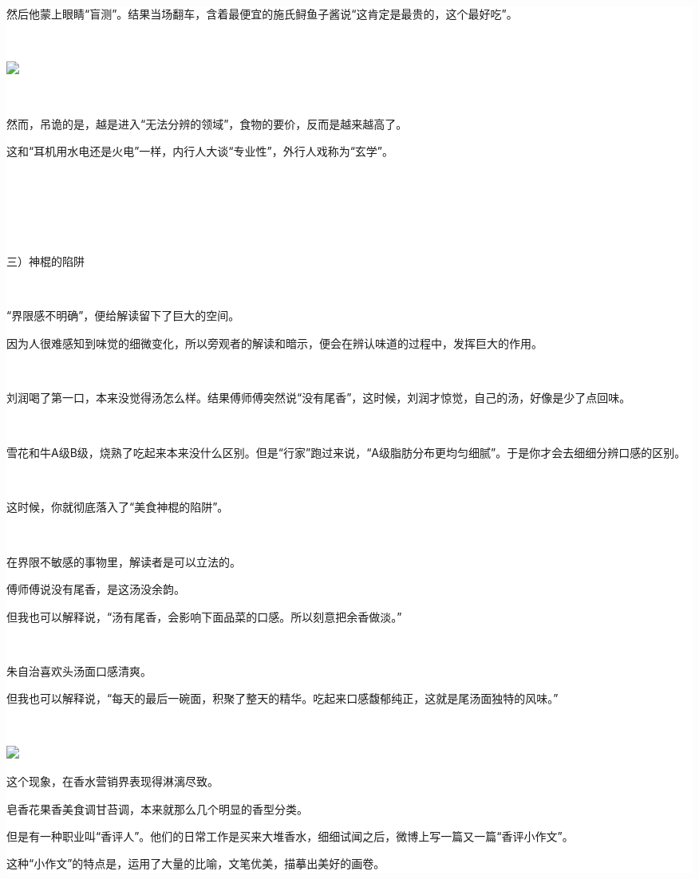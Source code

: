 然后他蒙上眼睛“盲测”。结果当场翻车，含着最便宜的施氏鲟鱼子酱说“这肯定是最贵的，这个最好吃”。

&nbsp;

<img class="rich_pages" style="margin: 0px;padding: 0px;width: 100%;height: auto;max-width: 574px;" data-ratio="0.6103626943005181" data-type="png" data-backh="350" data-backw="574" data-before-oversubscription-url="https://mmbiz.qpic.cn/mmbiz_png/Ok4hZ0tV6r4N2RsSDALCUqrQK3Rxo5lhdTVbVfUkeRib3wV8IHPicvg1Y8rmDoBYgULChotq0hMwaN4HPUlRWXOQ/640?wx_fmt=png" data-s="300,640" data-w="965" src="https://mmbiz.qpic.cn/mmbiz_png/Ok4hZ0tV6r4N2RsSDALCUqrQK3Rxo5lhdTVbVfUkeRib3wV8IHPicvg1Y8rmDoBYgULChotq0hMwaN4HPUlRWXOQ/640?wx_fmt=png"/>

&nbsp;

然而，吊诡的是，越是进入“无法分辨的领域”，食物的要价，反而是越来越高了。

这和“耳机用水电还是火电”一样，内行人大谈“专业性”，外行人戏称为“玄学”。

&nbsp;

&nbsp;

&nbsp;

三）神棍的陷阱

&nbsp;

“界限感不明确”，便给解读留下了巨大的空间。

因为人很难感知到味觉的细微变化，所以旁观者的解读和暗示，便会在辨认味道的过程中，发挥巨大的作用。

&nbsp;

刘润喝了第一口，本来没觉得汤怎么样。结果傅师傅突然说“没有尾香”，这时候，刘润才惊觉，自己的汤，好像是少了点回味。

&nbsp;

雪花和牛A级B级，烧熟了吃起来本来没什么区别。但是“行家”跑过来说，“A级脂肪分布更均匀细腻”。于是你才会去细细分辨口感的区别。

&nbsp;

这时候，你就彻底落入了“美食神棍的陷阱”。

&nbsp;

在界限不敏感的事物里，解读者是可以立法的。

傅师傅说没有尾香，是这汤没余韵。

但我也可以解释说，“汤有尾香，会影响下面品菜的口感。所以刻意把余香做淡。”

&nbsp;

朱自治喜欢头汤面口感清爽。

但我也可以解释说，“每天的最后一碗面，积聚了整天的精华。吃起来口感馥郁纯正，这就是尾汤面独特的风味。”

&nbsp;

<img class="rich_pages" style="margin: 0px;padding: 0px;width: 100%;height: auto;text-align: center;font-family: 楷体;font-size: 16px;max-width: 574px;" data-ratio="0.5676190476190476" data-type="gif" data-backh="326" data-backw="574" data-before-oversubscription-url="https://mmbiz.qpic.cn/mmbiz_gif/Ok4hZ0tV6r4N2RsSDALCUqrQK3Rxo5lh0ubhg3mjGviaIRtJOLD6bg5u0jSouC4fQju8ibPHFjLrJGicicjU2so05g/640?wx_fmt=gif" data-s="300,640" data-w="525" src="https://mmbiz.qpic.cn/mmbiz_gif/Ok4hZ0tV6r4N2RsSDALCUqrQK3Rxo5lh0ubhg3mjGviaIRtJOLD6bg5u0jSouC4fQju8ibPHFjLrJGicicjU2so05g/640?wx_fmt=gif"/>



这个现象，在香水营销界表现得淋漓尽致。

皂香花果香美食调甘苔调，本来就那么几个明显的香型分类。

但是有一种职业叫“香评人”。他们的日常工作是买来大堆香水，细细试闻之后，微博上写一篇又一篇“香评小作文”。

这种“小作文”的特点是，运用了大量的比喻，文笔优美，描摹出美好的画卷。
